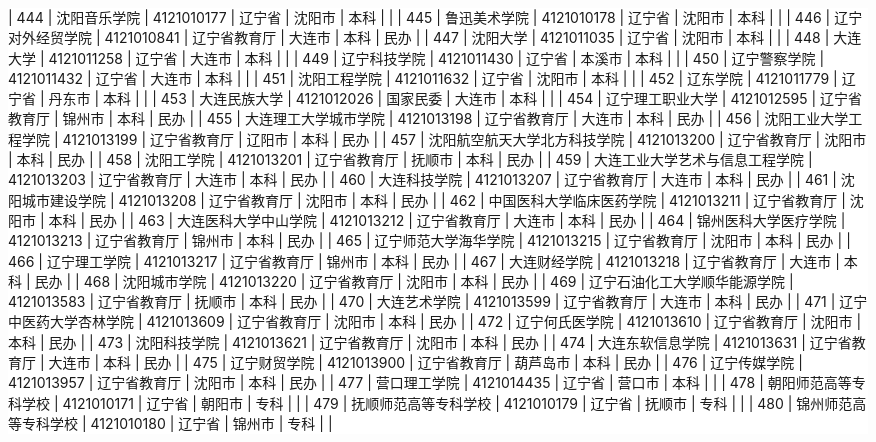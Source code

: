 | 444 | 沈阳音乐学院 | 4121010177 | 辽宁省 | 沈阳市 | 本科 | |
| 445 | 鲁迅美术学院 | 4121010178 | 辽宁省 | 沈阳市 | 本科 | |
| 446 | 辽宁对外经贸学院 | 4121010841 | 辽宁省教育厅 | 大连市 | 本科 | 民办 |
| 447 | 沈阳大学 | 4121011035 | 辽宁省 | 沈阳市 | 本科 | |
| 448 | 大连大学 | 4121011258 | 辽宁省 | 大连市 | 本科 | |
| 449 | 辽宁科技学院 | 4121011430 | 辽宁省 | 本溪市 | 本科 | |
| 450 | 辽宁警察学院 | 4121011432 | 辽宁省 | 大连市 | 本科 | |
| 451 | 沈阳工程学院 | 4121011632 | 辽宁省 | 沈阳市 | 本科 | |
| 452 | 辽东学院 | 4121011779 | 辽宁省 | 丹东市 | 本科 | |
| 453 | 大连民族大学 | 4121012026 | 国家民委 | 大连市 | 本科 | |
| 454 | 辽宁理工职业大学 | 4121012595 | 辽宁省教育厅 | 锦州市 | 本科 | 民办 |
| 455 | 大连理工大学城市学院 | 4121013198 | 辽宁省教育厅 | 大连市 | 本科 | 民办 |
| 456 | 沈阳工业大学工程学院 | 4121013199 | 辽宁省教育厅 | 辽阳市 | 本科 | 民办 |
| 457 | 沈阳航空航天大学北方科技学院 | 4121013200 | 辽宁省教育厅 | 沈阳市 | 本科 | 民办 |
| 458 | 沈阳工学院 | 4121013201 | 辽宁省教育厅 | 抚顺市 | 本科 | 民办 |
| 459 | 大连工业大学艺术与信息工程学院 | 4121013203 | 辽宁省教育厅 | 大连市 | 本科 | 民办 |
| 460 | 大连科技学院 | 4121013207 | 辽宁省教育厅 | 大连市 | 本科 | 民办 |
| 461 | 沈阳城市建设学院 | 4121013208 | 辽宁省教育厅 | 沈阳市 | 本科 | 民办 |
| 462 | 中国医科大学临床医药学院 | 4121013211 | 辽宁省教育厅 | 沈阳市 | 本科 | 民办 |
| 463 | 大连医科大学中山学院 | 4121013212 | 辽宁省教育厅 | 大连市 | 本科 | 民办 |
| 464 | 锦州医科大学医疗学院 | 4121013213 | 辽宁省教育厅 | 锦州市 | 本科 | 民办 |
| 465 | 辽宁师范大学海华学院 | 4121013215 | 辽宁省教育厅 | 沈阳市 | 本科 | 民办 |
| 466 | 辽宁理工学院 | 4121013217 | 辽宁省教育厅 | 锦州市 | 本科 | 民办 |
| 467 | 大连财经学院 | 4121013218 | 辽宁省教育厅 | 大连市 | 本科 | 民办 |
| 468 | 沈阳城市学院 | 4121013220 | 辽宁省教育厅 | 沈阳市 | 本科 | 民办 |
| 469 | 辽宁石油化工大学顺华能源学院 | 4121013583 | 辽宁省教育厅 | 抚顺市 | 本科 | 民办 |
| 470 | 大连艺术学院 | 4121013599 | 辽宁省教育厅 | 大连市 | 本科 | 民办 |
| 471 | 辽宁中医药大学杏林学院 | 4121013609 | 辽宁省教育厅 | 沈阳市 | 本科 | 民办 |
| 472 | 辽宁何氏医学院 | 4121013610 | 辽宁省教育厅 | 沈阳市 | 本科 | 民办 |
| 473 | 沈阳科技学院 | 4121013621 | 辽宁省教育厅 | 沈阳市 | 本科 | 民办 |
| 474 | 大连东软信息学院 | 4121013631 | 辽宁省教育厅 | 大连市 | 本科 | 民办 |
| 475 | 辽宁财贸学院 | 4121013900 | 辽宁省教育厅 | 葫芦岛市 | 本科 | 民办 |
| 476 | 辽宁传媒学院 | 4121013957 | 辽宁省教育厅 | 沈阳市 | 本科 | 民办 |
| 477 | 营口理工学院 | 4121014435 | 辽宁省 | 营口市 | 本科 | |
| 478 | 朝阳师范高等专科学校 | 4121010171 | 辽宁省 | 朝阳市 | 专科 | |
| 479 | 抚顺师范高等专科学校 | 4121010179 | 辽宁省 | 抚顺市 | 专科 | |
| 480 | 锦州师范高等专科学校 | 4121010180 | 辽宁省 | 锦州市 | 专科 | |